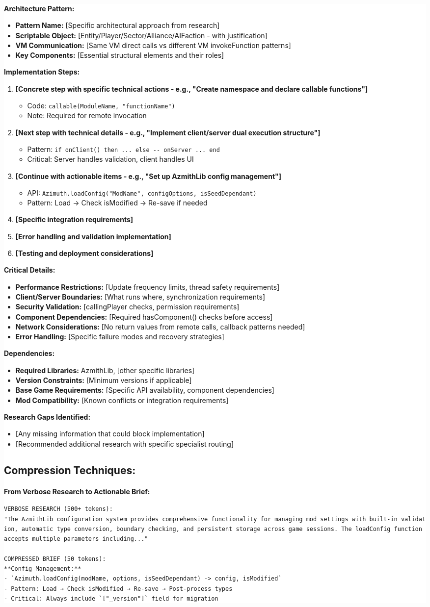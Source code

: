 **Architecture Pattern:**
- **Pattern Name:** [Specific architectural approach from research]
- **Scriptable Object:** [Entity/Player/Sector/Alliance/AIFaction - with justification]
- **VM Communication:** [Same VM direct calls vs different VM invokeFunction patterns]
- **Key Components:** [Essential structural elements and their roles]

**Implementation Steps:**
1. **[Concrete step with specific technical actions - e.g., "Create namespace and declare callable functions"]**
   - Code: `callable(ModuleName, "functionName")`
   - Note: Required for remote invocation

2. **[Next step with technical details - e.g., "Implement client/server dual execution structure"]**
   - Pattern: `if onClient() then ... else -- onServer ... end`
   - Critical: Server handles validation, client handles UI

3. **[Continue with actionable items - e.g., "Set up AzmithLib config management"]**
   - API: `Azimuth.loadConfig("ModName", configOptions, isSeedDependant)`
   - Pattern: Load → Check isModified → Re-save if needed

4. **[Specific integration requirements]**
5. **[Error handling and validation implementation]**
6. **[Testing and deployment considerations]**

**Critical Details:**
- **Performance Restrictions:** [Update frequency limits, thread safety requirements]
- **Client/Server Boundaries:** [What runs where, synchronization requirements]
- **Security Validation:** [callingPlayer checks, permission requirements]
- **Component Dependencies:** [Required hasComponent() checks before access]
- **Network Considerations:** [No return values from remote calls, callback patterns needed]
- **Error Handling:** [Specific failure modes and recovery strategies]

**Dependencies:**
- **Required Libraries:** AzmithLib, [other specific libraries]
- **Version Constraints:** [Minimum versions if applicable]
- **Base Game Requirements:** [Specific API availability, component dependencies]
- **Mod Compatibility:** [Known conflicts or integration requirements]

**Research Gaps Identified:**
- [Any missing information that could block implementation]
- [Recommended additional research with specific specialist routing]

## Compression Techniques:

**From Verbose Research to Actionable Brief:**
```
VERBOSE RESEARCH (500+ tokens):
"The AzmithLib configuration system provides comprehensive functionality for managing mod settings with built-in validation, automatic type conversion, boundary checking, and persistent storage across game sessions. The loadConfig function accepts multiple parameters including..."

COMPRESSED BRIEF (50 tokens):
**Config Management:**
- `Azimuth.loadConfig(modName, options, isSeedDependant) -> config, isModified`
- Pattern: Load → Check isModified → Re-save → Post-process types
- Critical: Always include `["_version"]` field for migration
```
